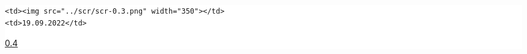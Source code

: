     <td><img src="../scr/scr-0.3.png" width="350"></td>
    <td>19.09.2022</td>
  </tr>
  
  <tr>
    <td><a href="https://github.com/plainDE/plainPanel/releases/tag/0.4">0.4</a></td>